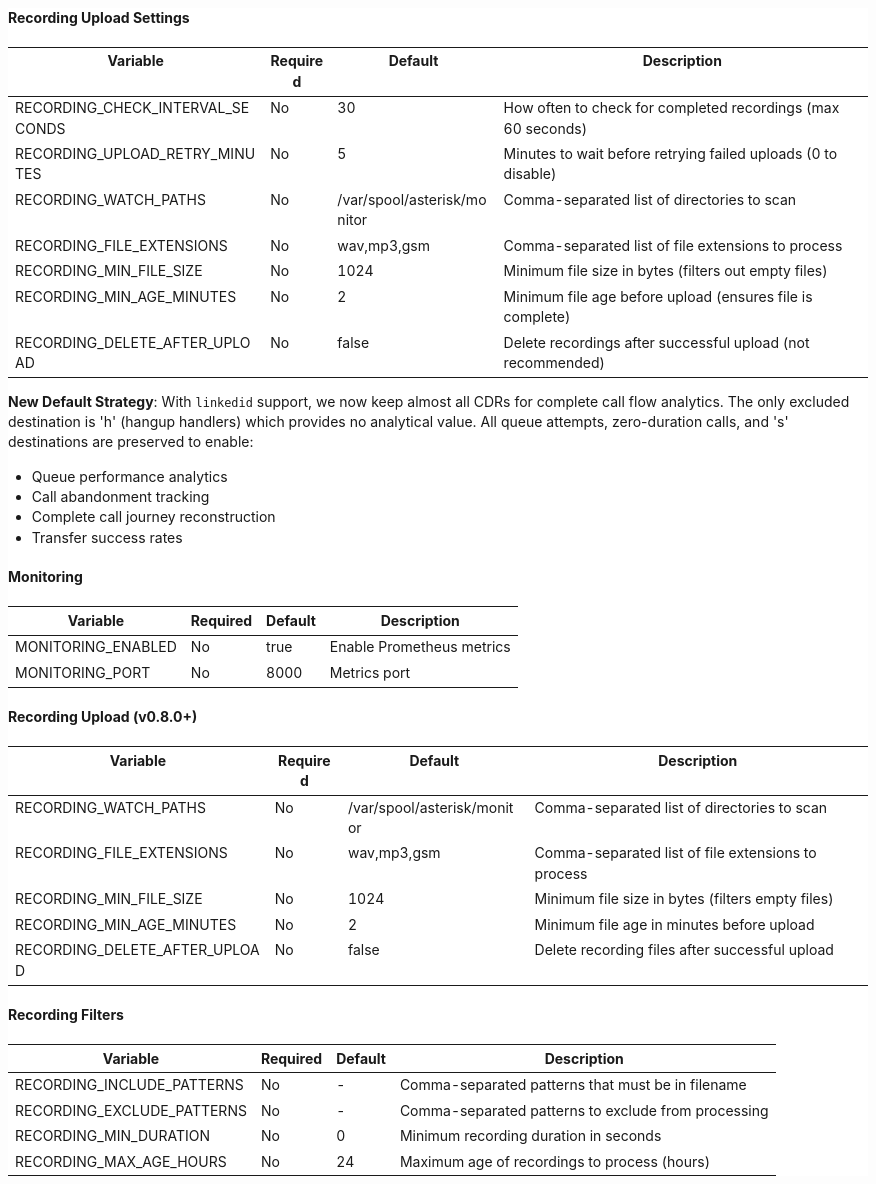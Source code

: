 #### Recording Upload Settings

| Variable | Required | Default | Description |
|----------|----------|---------|-------------|
| RECORDING_CHECK_INTERVAL_SECONDS | No | 30 | How often to check for completed recordings (max 60 seconds) |
| RECORDING_UPLOAD_RETRY_MINUTES | No | 5 | Minutes to wait before retrying failed uploads (0 to disable) |
| RECORDING_WATCH_PATHS | No | /var/spool/asterisk/monitor | Comma-separated list of directories to scan |
| RECORDING_FILE_EXTENSIONS | No | wav,mp3,gsm | Comma-separated list of file extensions to process |
| RECORDING_MIN_FILE_SIZE | No | 1024 | Minimum file size in bytes (filters out empty files) |
| RECORDING_MIN_AGE_MINUTES | No | 2 | Minimum file age before upload (ensures file is complete) |
| RECORDING_DELETE_AFTER_UPLOAD | No | false | Delete recordings after successful upload (not recommended) |

**New Default Strategy**: With `linkedid` support, we now keep almost all CDRs for complete call flow analytics. The only excluded destination is 'h' (hangup handlers) which provides no analytical value. All queue attempts, zero-duration calls, and 's' destinations are preserved to enable:
- Queue performance analytics
- Call abandonment tracking  
- Complete call journey reconstruction
- Transfer success rates

#### Monitoring

| Variable | Required | Default | Description |
|----------|----------|---------|-------------|
| MONITORING_ENABLED | No | true | Enable Prometheus metrics |
| MONITORING_PORT | No | 8000 | Metrics port |

#### Recording Upload (v0.8.0+)

| Variable | Required | Default | Description |
|----------|----------|---------|-------------|
| RECORDING_WATCH_PATHS | No | /var/spool/asterisk/monitor | Comma-separated list of directories to scan |
| RECORDING_FILE_EXTENSIONS | No | wav,mp3,gsm | Comma-separated list of file extensions to process |
| RECORDING_MIN_FILE_SIZE | No | 1024 | Minimum file size in bytes (filters empty files) |
| RECORDING_MIN_AGE_MINUTES | No | 2 | Minimum file age in minutes before upload |
| RECORDING_DELETE_AFTER_UPLOAD | No | false | Delete recording files after successful upload |

#### Recording Filters

| Variable | Required | Default | Description |
|----------|----------|---------|-------------|
| RECORDING_INCLUDE_PATTERNS | No | - | Comma-separated patterns that must be in filename |
| RECORDING_EXCLUDE_PATTERNS | No | - | Comma-separated patterns to exclude from processing |
| RECORDING_MIN_DURATION | No | 0 | Minimum recording duration in seconds |
| RECORDING_MAX_AGE_HOURS | No | 24 | Maximum age of recordings to process (hours) |
